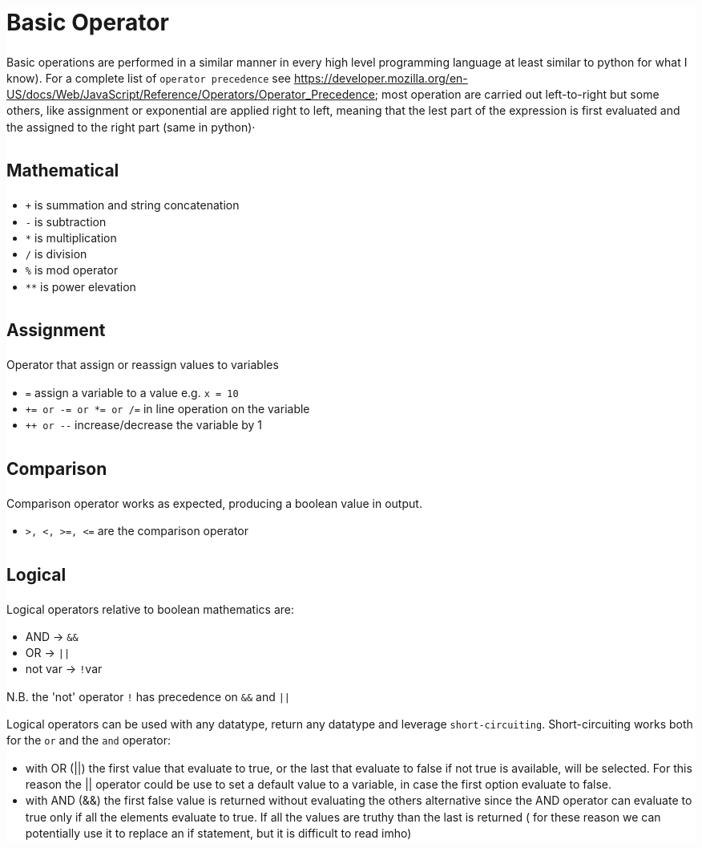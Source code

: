 
# Basic Operator

Basic operations are performed in a similar manner in every high level programming language at least similar to python
for what I know). For a complete list of `operator precedence`
see <https://developer.mozilla.org/en-US/docs/Web/JavaScript/Reference/Operators/Operator_Precedence>; most operation
are carried out left-to-right but some others, like assignment or exponential are applied right to left, meaning that
the lest part of the expression is first evaluated and the assigned to the right part (same in python)·

## Mathematical

* `+` is summation and string concatenation
* `-` is subtraction
* `*` is multiplication
* `/` is division
* `%` is mod operator
* `**` is power elevation

## Assignment

Operator that assign or reassign values to variables

* `=` assign a variable to a value e.g. `x = 10`
* `+= or -= or *= or /=` in line operation on the variable
* `++ or --` increase/decrease the variable by 1

## Comparison

Comparison operator works as expected, producing a boolean value in output.

* `>, <, >=, <=` are the comparison operator

## Logical

Logical operators relative to boolean mathematics are:

* AND -> `&&`
* OR -> `||`
* not var -> `!`var

N.B. the 'not' operator `!` has precedence on `&&` and `||`

Logical operators can be used with any datatype, return any datatype and leverage `short-circuiting`.
Short-circuiting works both for the `or` and the `and` operator:

* with OR (||) the first value that evaluate to true, or the last that evaluate to false if not true is available, will
  be selected. For this reason the || operator could be use to set a default value to a variable, in case the first
  option evaluate to false.
* with AND (&&) the first false value is returned without evaluating the others alternative since the AND operator can
  evaluate to true only if all the elements evaluate to true. If all the values are truthy than the last is returned (
  for these reason we can potentially use it to replace an if statement, but it is difficult to read imho)
